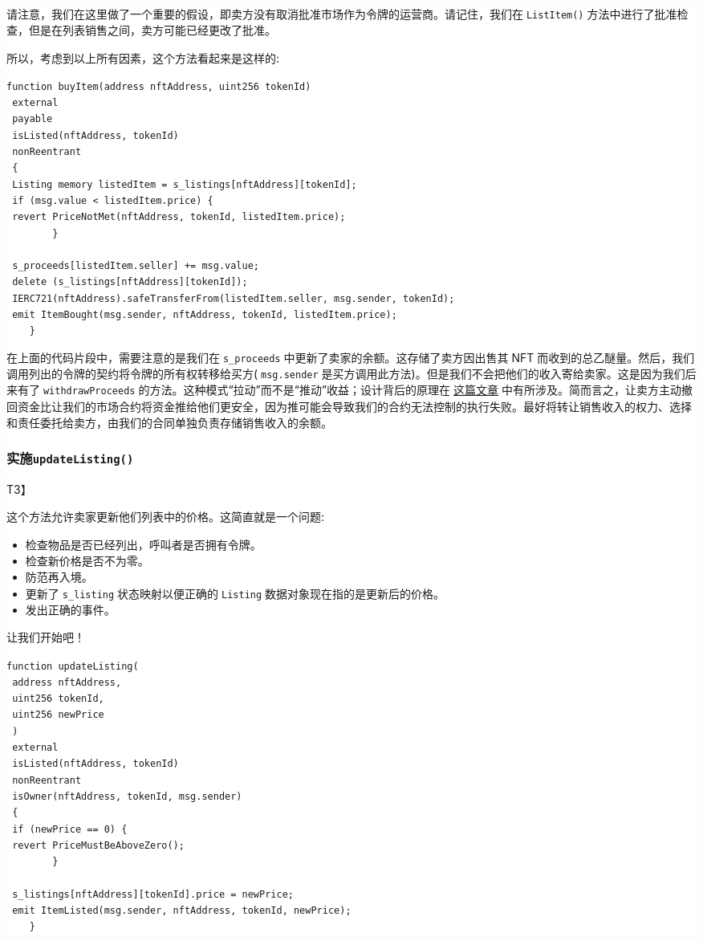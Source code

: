 请注意，我们在这里做了一个重要的假设，即卖方没有取消批准市场作为令牌的运营商。请记住，我们在 `ListItem()` 方法中进行了批准检查，但是在列表销售之间，卖方可能已经更改了批准。

所以，考虑到以上所有因素，这个方法看起来是这样的:

```
function buyItem(address nftAddress, uint256 tokenId)
 external
 payable
 isListed(nftAddress, tokenId)
 nonReentrant
 {
 Listing memory listedItem = s_listings[nftAddress][tokenId];
 if (msg.value < listedItem.price) {
 revert PriceNotMet(nftAddress, tokenId, listedItem.price);
        }

 s_proceeds[listedItem.seller] += msg.value;
 delete (s_listings[nftAddress][tokenId]);
 IERC721(nftAddress).safeTransferFrom(listedItem.seller, msg.sender, tokenId);
 emit ItemBought(msg.sender, nftAddress, tokenId, listedItem.price);
    }
```

在上面的代码片段中，需要注意的是我们在 `s_proceeds` 中更新了卖家的余额。这存储了卖方因出售其 NFT 而收到的总乙醚量。然后，我们调用列出的令牌的契约将令牌的所有权转移给买方( `msg.sender` 是买方调用此方法)。但是我们不会把他们的收入寄给卖家。这是因为我们后来有了 `withdrawProceeds` 的方法。这种模式“拉动”而不是“推动”收益；设计背后的原理在 [这篇文章](https://fravoll.github.io/solidity-patterns/pull_over_push.html) 中有所涉及。简而言之，让卖方主动撤回资金比让我们的市场合约将资金推给他们更安全，因为推可能会导致我们的合约无法控制的执行失败。最好将转让销售收入的权力、选择和责任委托给卖方，由我们的合同单独负责存储销售收入的余额。

### 实施`updateListing()`
T3】

这个方法允许卖家更新他们列表中的价格。这简直就是一个问题:

*   检查物品是否已经列出，呼叫者是否拥有令牌。
*   检查新价格是否不为零。
*   防范再入境。
*   更新了 `s_listing` 状态映射以便正确的 `Listing` 数据对象现在指的是更新后的价格。
*   发出正确的事件。

让我们开始吧！

```
function updateListing(
 address nftAddress,
 uint256 tokenId,
 uint256 newPrice
 )
 external
 isListed(nftAddress, tokenId)
 nonReentrant
 isOwner(nftAddress, tokenId, msg.sender)
 {
 if (newPrice == 0) {
 revert PriceMustBeAboveZero();
        }

 s_listings[nftAddress][tokenId].price = newPrice;
 emit ItemListed(msg.sender, nftAddress, tokenId, newPrice);
    }
```


 [deployer.address]: "DEPLOYER",
 [owner.address]: "OWNER",
 [buyer1.address]: "BUYER_1",
 [deployer.address]: "DEPLOYER",
 [owner.address]: "OWNER",
 [buyer1.address]: "BUYER_1",